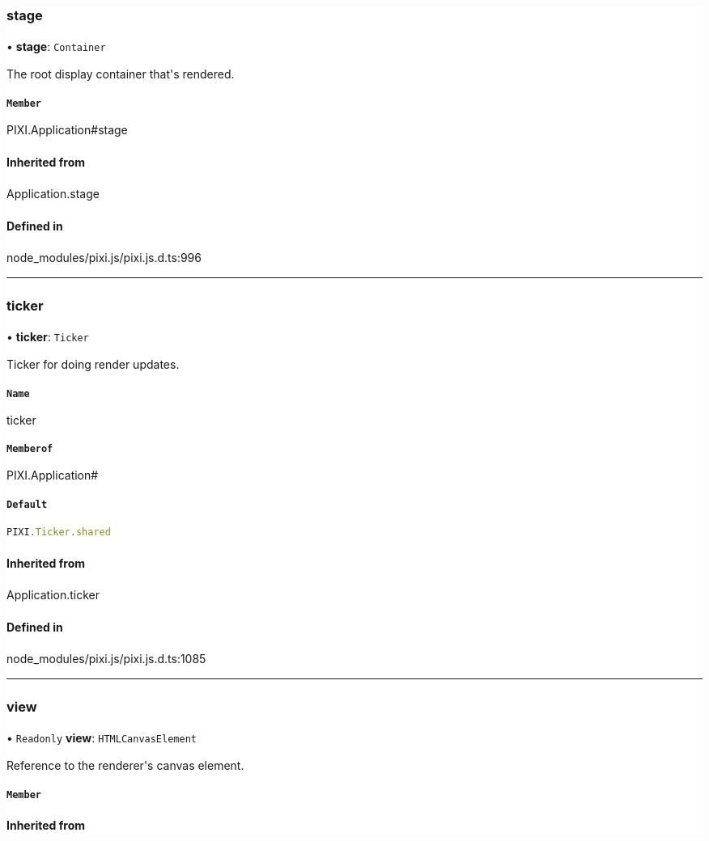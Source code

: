 ### stage

• **stage**: `Container`

The root display container that's rendered.

**`Member`**

PIXI.Application#stage

#### Inherited from

Application.stage

#### Defined in

node_modules/pixi.js/pixi.js.d.ts:996

___

### ticker

• **ticker**: `Ticker`

Ticker for doing render updates.

**`Name`**

ticker

**`Memberof`**

PIXI.Application#

**`Default`**

```ts
PIXI.Ticker.shared
```

#### Inherited from

Application.ticker

#### Defined in

node_modules/pixi.js/pixi.js.d.ts:1085

___

### view

• `Readonly` **view**: `HTMLCanvasElement`

Reference to the renderer's canvas element.

**`Member`**

#### Inherited from
